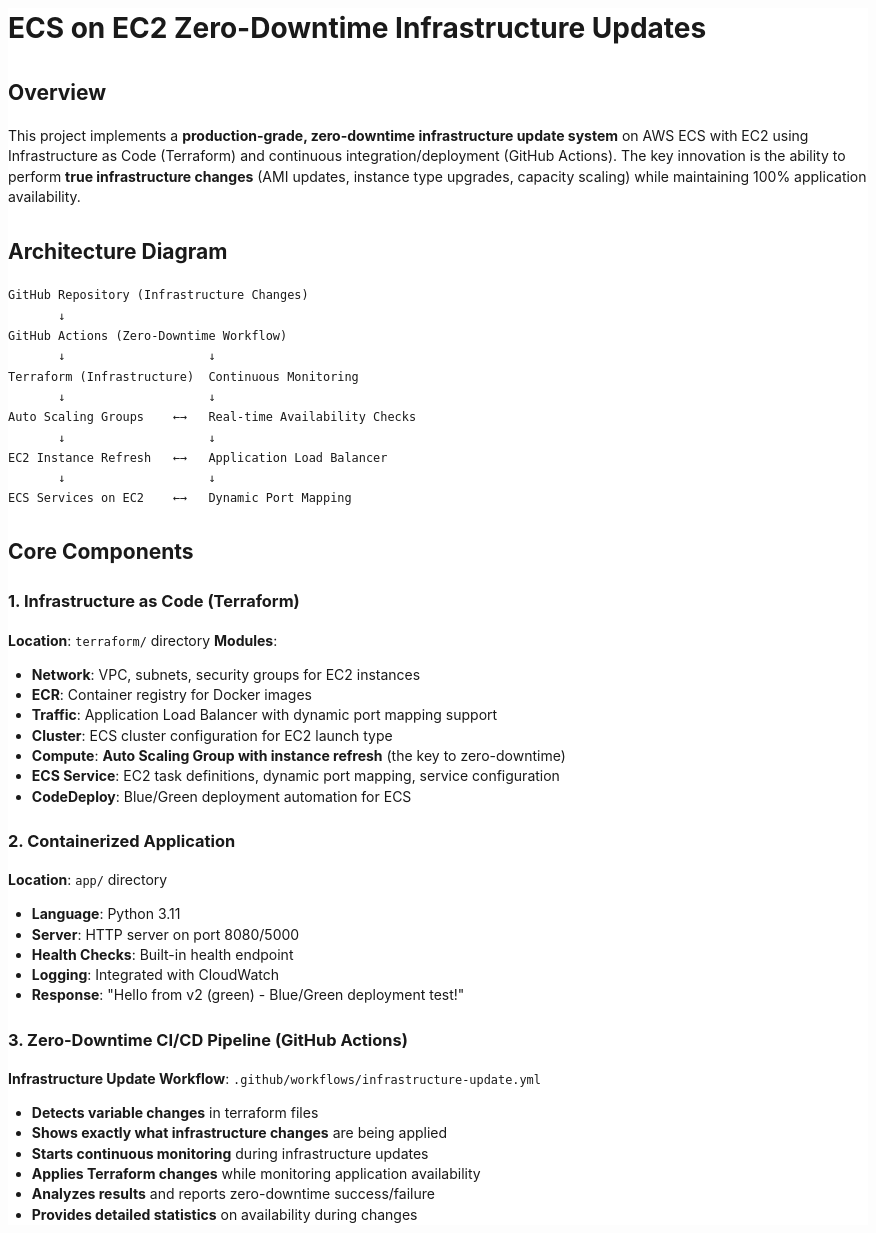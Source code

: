# ECS on EC2 Zero-Downtime Infrastructure Updates

## Overview

This project implements a **production-grade, zero-downtime infrastructure update system** on AWS ECS with EC2 using Infrastructure as Code (Terraform) and continuous integration/deployment (GitHub Actions). The key innovation is the ability to perform **true infrastructure changes** (AMI updates, instance type upgrades, capacity scaling) while maintaining 100% application availability.

## Architecture Diagram

```
GitHub Repository (Infrastructure Changes)
       ↓
GitHub Actions (Zero-Downtime Workflow)
       ↓                    ↓
Terraform (Infrastructure)  Continuous Monitoring
       ↓                    ↓
Auto Scaling Groups    ←→   Real-time Availability Checks
       ↓                    ↓
EC2 Instance Refresh   ←→   Application Load Balancer
       ↓                    ↓
ECS Services on EC2    ←→   Dynamic Port Mapping
```

## Core Components

### 1. Infrastructure as Code (Terraform)
**Location**: `terraform/` directory
**Modules**: 
- **Network**: VPC, subnets, security groups for EC2 instances
- **ECR**: Container registry for Docker images  
- **Traffic**: Application Load Balancer with dynamic port mapping support
- **Cluster**: ECS cluster configuration for EC2 launch type
- **Compute**: **Auto Scaling Group with instance refresh** (the key to zero-downtime)
- **ECS Service**: EC2 task definitions, dynamic port mapping, service configuration  
- **CodeDeploy**: Blue/Green deployment automation for ECS

### 2. Containerized Application
**Location**: `app/` directory
- **Language**: Python 3.11
- **Server**: HTTP server on port 8080/5000
- **Health Checks**: Built-in health endpoint
- **Logging**: Integrated with CloudWatch
- **Response**: "Hello from v2 (green) - Blue/Green deployment test!"

### 3. Zero-Downtime CI/CD Pipeline (GitHub Actions)
**Infrastructure Update Workflow**: `.github/workflows/infrastructure-update.yml`
- **Detects variable changes** in terraform files
- **Shows exactly what infrastructure changes** are being applied
- **Starts continuous monitoring** during infrastructure updates
- **Applies Terraform changes** while monitoring application availability
- **Analyzes results** and reports zero-downtime success/failure
- **Provides detailed statistics** on availability during changes
